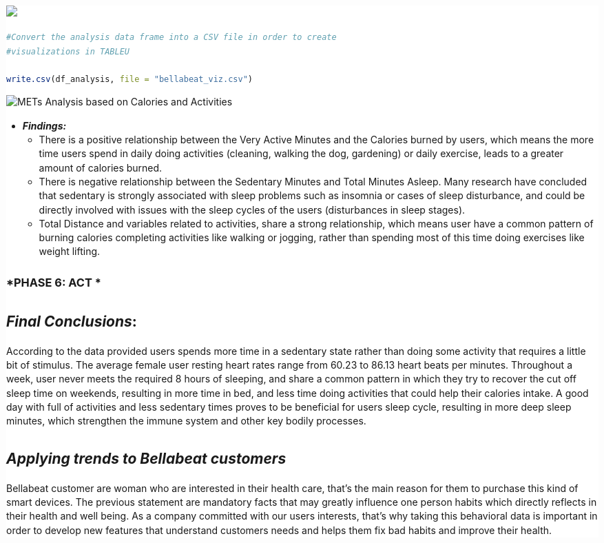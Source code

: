 ![](Bellabeat_Case_Study_Google-Data-Analytics_files/figure-gfm/Analyze%20correlation%20between%20variables-2.png)

``` r
#Convert the analysis data frame into a CSV file in order to create 
#visualizations in TABLEU  

write.csv(df_analysis, file = "bellabeat_viz.csv")
```

![METs Analysis based on Calories and
Activities](C:/Users/pc/Documents/Google%20Analytics/Case%20Study/Mets%20vs%20Calories%202.png)

-   ***Findings:***
    -   There is a positive relationship between the Very Active Minutes
        and the Calories burned by users, which means the more time
        users spend in daily doing activities (cleaning, walking the
        dog, gardening) or daily exercise, leads to a greater amount of
        calories burned.  
    -   There is negative relationship between the Sedentary Minutes and
        Total Minutes Asleep. Many research have concluded that
        sedentary is strongly associated with sleep problems such as
        insomnia or cases of sleep disturbance, and could be directly
        involved with issues with the sleep cycles of the users
        (disturbances in sleep stages).
    -   Total Distance and variables related to activities, share a
        strong relationship, which means user have a common pattern of
        burning calories completing activities like walking or jogging,
        rather than spending most of this time doing exercises like
        weight lifting.

### *PHASE 6: ACT *

## *Final Conclusions*:

According to the data provided users spends more time in a sedentary
state rather than doing some activity that requires a little bit of
stimulus. The average female user resting heart rates range from 60.23
to 86.13 heart beats per minutes. Throughout a week, user never meets
the required 8 hours of sleeping, and share a common pattern in which
they try to recover the cut off sleep time on weekends, resulting in
more time in bed, and less time doing activities that could help their
calories intake. A good day with full of activities and less sedentary
times proves to be beneficial for users sleep cycle, resulting in more
deep sleep minutes, which strengthen the immune system and other key
bodily processes.

## *Applying trends to Bellabeat customers*

Bellabeat customer are woman who are interested in their health care,
that’s the main reason for them to purchase this kind of smart devices.
The previous statement are mandatory facts that may greatly influence
one person habits which directly reflects in their health and well
being. As a company committed with our users interests, that’s why
taking this behavioral data is important in order to develop new
features that understand customers needs and helps them fix bad habits
and improve their health.
